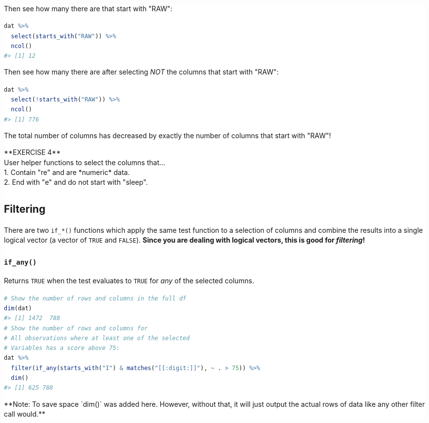 Then see how many there are that start with "RAW":


```r
dat %>%
  select(starts_with("RAW")) %>%
  ncol()
#> [1] 12
```

Then see how many there are after selecting *NOT* the columns that start with "RAW":


```r
dat %>%
  select(!starts_with("RAW")) %>%
  ncol()
#> [1] 776
```

The total number of columns has decreased by exactly the number of columns that start with "RAW"!

<div class="panel panel-success">
  <div class="panel-heading">**EXERCISE 4**</div>
  <div class="panel-body">
User helper functions to select the columns that...<br>  
  1. Contain "re" and are *numeric* data.<br>
  2. End with "e" and do not start with "sleep".
  </div>
</div>

## Filtering

There are two `if_*()` functions which apply the same test function to a selection of columns and combine the results into a single logical vector (a vector of `TRUE` and `FALSE`). **Since you are dealing with logical vectors, this is good for *filtering*!**

### `if_any()` 

Returns `TRUE` when the test evaluates to `TRUE` for *any* of the selected columns.


```r
# Show the number of rows and columns in the full df
dim(dat)
#> [1] 1472  788
# Show the number of rows and columns for
# All observations where at least one of the selected
# Variables has a score above 75:
dat %>%
  filter(if_any(starts_with("I") & matches("[[:digit:]]"), ~ . > 75)) %>%
  dim()
#> [1] 625 788
```

<p class="text-info"> **Note: To save space `dim()` was added here. However, without that, it will just output the actual rows of data like any other filter call would.**</p>
